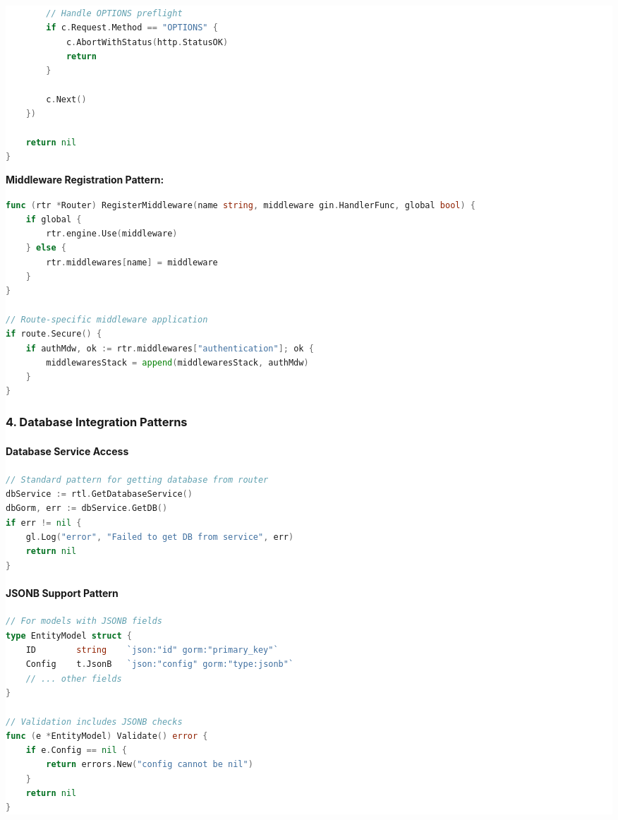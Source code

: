 ```go
        // Handle OPTIONS preflight
        if c.Request.Method == "OPTIONS" {
            c.AbortWithStatus(http.StatusOK)
            return
        }

        c.Next()
    })

    return nil
}
```

**Middleware Registration Pattern:**
```go
func (rtr *Router) RegisterMiddleware(name string, middleware gin.HandlerFunc, global bool) {
    if global {
        rtr.engine.Use(middleware)
    } else {
        rtr.middlewares[name] = middleware
    }
}

// Route-specific middleware application
if route.Secure() {
    if authMdw, ok := rtr.middlewares["authentication"]; ok {
        middlewaresStack = append(middlewaresStack, authMdw)
    }
}
```

### 4. Database Integration Patterns

#### Database Service Access
```go
// Standard pattern for getting database from router
dbService := rtl.GetDatabaseService()
dbGorm, err := dbService.GetDB()
if err != nil {
    gl.Log("error", "Failed to get DB from service", err)
    return nil
}
```

#### JSONB Support Pattern
```go
// For models with JSONB fields
type EntityModel struct {
    ID        string    `json:"id" gorm:"primary_key"`
    Config    t.JsonB   `json:"config" gorm:"type:jsonb"`
    // ... other fields
}

// Validation includes JSONB checks
func (e *EntityModel) Validate() error {
    if e.Config == nil {
        return errors.New("config cannot be nil")
    }
    return nil
}
```
